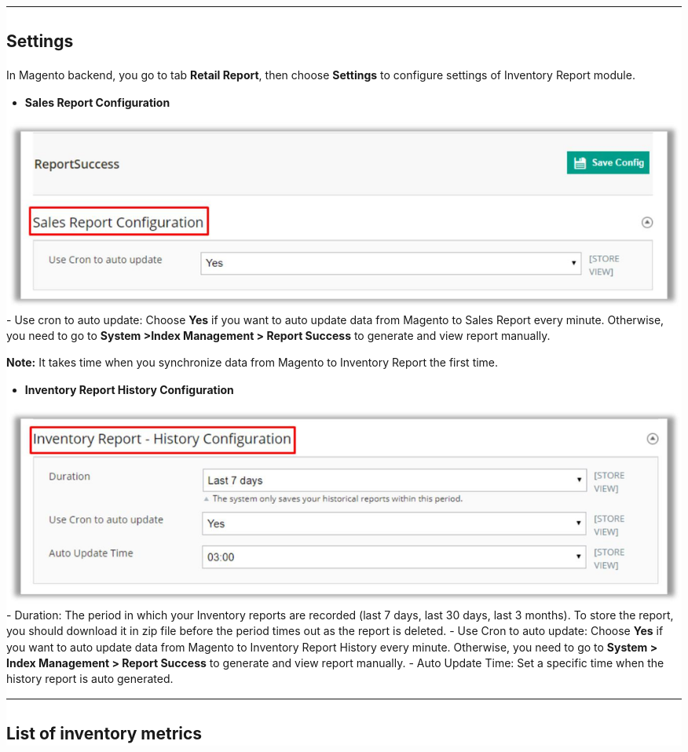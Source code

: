 ----------------
## Settings


In Magento backend, you go to tab **Retail Report**, then choose **Settings** to configure settings of Inventory Report module.

-	**Sales Report Configuration**

![Magento Inventory Report](https://github.com/Magestore/Docs/blob/master/extensions/Guide%20By%20Functions/Magento%201/Image_Inventory%20Report/image056.jpg)
      - Use cron to auto update: Choose **Yes** if you want to auto update data from Magento to Sales Report every minute. Otherwise, you need to go to **System >Index Management > Report Success** to generate and view report manually.

**Note:** It takes time when you synchronize data from Magento to Inventory Report the first time.

-	**Inventory Report History Configuration**

![Magento Inventory Report](https://github.com/Magestore/Docs/blob/master/extensions/Guide%20By%20Functions/Magento%201/Image_Inventory%20Report/image058.jpg)
      -    Duration: The period in which your Inventory reports are recorded (last 7 days, last 30 days, last 3 months). To store the report, you should download it in zip file before the period times out as the report is deleted.
      -	Use Cron to auto update: Choose **Yes** if you want to auto update data from Magento to Inventory Report History every minute. Otherwise, you need to go to **System > Index Management > Report Success** to generate and view report manually.
      -	Auto Update Time: Set a specific time when the history report is auto generated.

------------------
## List of inventory metrics
